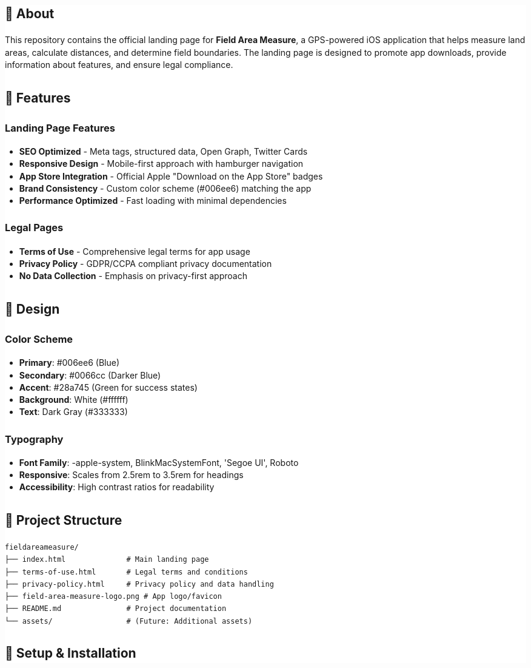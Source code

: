 ## 📖 About

This repository contains the official landing page for **Field Area Measure**, a GPS-powered iOS application that helps measure land areas, calculate distances, and determine field boundaries. The landing page is designed to promote app downloads, provide information about features, and ensure legal compliance.

## 🌟 Features

### Landing Page Features
- **SEO Optimized** - Meta tags, structured data, Open Graph, Twitter Cards
- **Responsive Design** - Mobile-first approach with hamburger navigation
- **App Store Integration** - Official Apple "Download on the App Store" badges
- **Brand Consistency** - Custom color scheme (#006ee6) matching the app
- **Performance Optimized** - Fast loading with minimal dependencies

### Legal Pages
- **Terms of Use** - Comprehensive legal terms for app usage
- **Privacy Policy** - GDPR/CCPA compliant privacy documentation
- **No Data Collection** - Emphasis on privacy-first approach

## 🎨 Design

### Color Scheme
- **Primary**: #006ee6 (Blue)
- **Secondary**: #0066cc (Darker Blue)
- **Accent**: #28a745 (Green for success states)
- **Background**: White (#ffffff)
- **Text**: Dark Gray (#333333)

### Typography
- **Font Family**: -apple-system, BlinkMacSystemFont, 'Segoe UI', Roboto
- **Responsive**: Scales from 2.5rem to 3.5rem for headings
- **Accessibility**: High contrast ratios for readability

## 📁 Project Structure

```
fieldareameasure/
├── index.html              # Main landing page
├── terms-of-use.html       # Legal terms and conditions
├── privacy-policy.html     # Privacy policy and data handling
├── field-area-measure-logo.png # App logo/favicon
├── README.md               # Project documentation
└── assets/                 # (Future: Additional assets)
```

## 🔧 Setup & Installation
